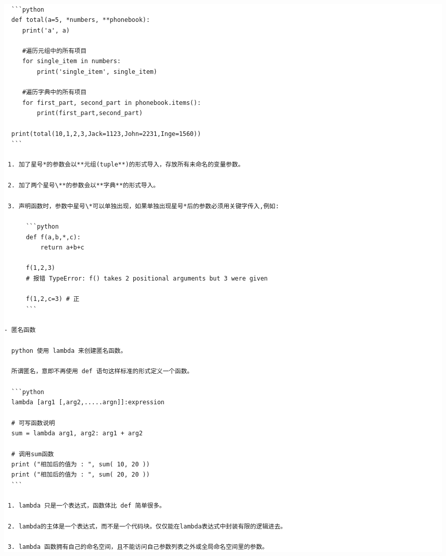       ```python
      def total(a=5, *numbers, **phonebook):
         print('a', a)

         #遍历元组中的所有项目
         for single_item in numbers:
             print('single_item', single_item)

         #遍历字典中的所有项目
         for first_part, second_part in phonebook.items():
             print(first_part,second_part)

      print(total(10,1,2,3,Jack=1123,John=2231,Inge=1560))
      ```

     1. 加了星号*的参数会以**元组(tuple**)的形式导入，存放所有未命名的变量参数。

     2. 加了两个星号\**的参数会以**字典**的形式导入。

     3. 声明函数时，参数中星号\*可以单独出现，如果单独出现星号*后的参数必须用关键字传入,例如:

          ```python
          def f(a,b,*,c):
              return a+b+c

          f(1,2,3)
          # 报错 TypeError: f() takes 2 positional arguments but 3 were given

          f(1,2,c=3) # 正
          ```

    - 匿名函数

      python 使用 lambda 来创建匿名函数。

      所谓匿名，意即不再使用 def 语句这样标准的形式定义一个函数。

      ```python
      lambda [arg1 [,arg2,.....argn]]:expression

      # 可写函数说明
      sum = lambda arg1, arg2: arg1 + arg2

      # 调用sum函数
      print ("相加后的值为 : ", sum( 10, 20 ))
      print ("相加后的值为 : ", sum( 20, 20 ))
      ```

     1. lambda 只是一个表达式，函数体比 def 简单很多。

     2. lambda的主体是一个表达式，而不是一个代码块。仅仅能在lambda表达式中封装有限的逻辑进去。

     3. lambda 函数拥有自己的命名空间，且不能访问自己参数列表之外或全局命名空间里的参数。
